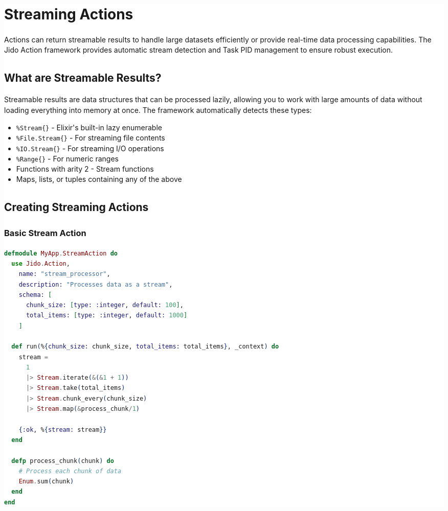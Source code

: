 # Streaming Actions

Actions can return streamable results to handle large datasets efficiently or provide real-time data processing capabilities. The Jido Action framework provides automatic stream detection and Task PID management to ensure robust execution.

## What are Streamable Results?

Streamable results are data structures that can be processed lazily, allowing you to work with large amounts of data without loading everything into memory at once. The framework automatically detects these types:

- `%Stream{}` - Elixir's built-in lazy enumerable
- `%File.Stream{}` - For streaming file contents
- `%IO.Stream{}` - For streaming I/O operations
- `%Range{}` - For numeric ranges
- Functions with arity 2 - Stream functions
- Maps, lists, or tuples containing any of the above

## Creating Streaming Actions

### Basic Stream Action

```elixir
defmodule MyApp.StreamAction do
  use Jido.Action,
    name: "stream_processor",
    description: "Processes data as a stream",
    schema: [
      chunk_size: [type: :integer, default: 100],
      total_items: [type: :integer, default: 1000]
    ]

  def run(%{chunk_size: chunk_size, total_items: total_items}, _context) do
    stream = 
      1
      |> Stream.iterate(&(&1 + 1))
      |> Stream.take(total_items)
      |> Stream.chunk_every(chunk_size)
      |> Stream.map(&process_chunk/1)

    {:ok, %{stream: stream}}
  end

  defp process_chunk(chunk) do
    # Process each chunk of data
    Enum.sum(chunk)
  end
end
```
